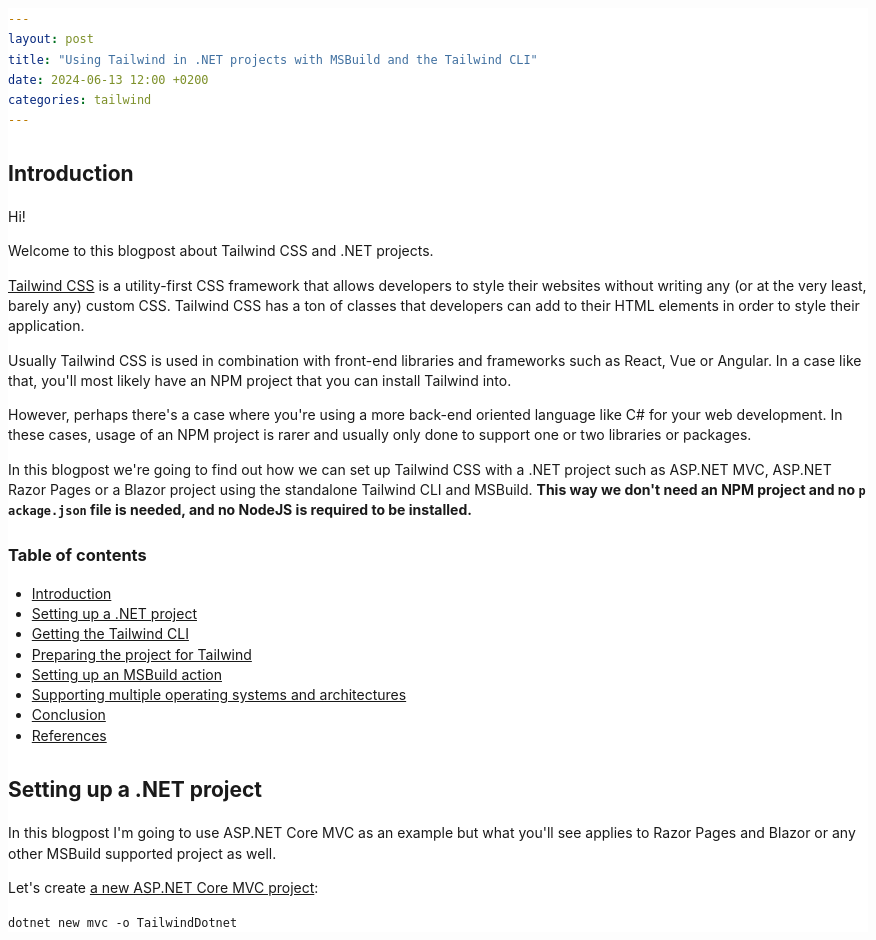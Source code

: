 ```yaml
---
layout: post
title: "Using Tailwind in .NET projects with MSBuild and the Tailwind CLI"
date: 2024-06-13 12:00 +0200
categories: tailwind
---
```


## Introduction

Hi!

Welcome to this blogpost about Tailwind CSS and .NET projects.

[Tailwind CSS](https://tailwindcss.com/) is a utility-first CSS framework that allows developers to style their websites without writing any (or at the very least, barely any) custom CSS. Tailwind CSS has a ton of classes that developers can add to their HTML elements in order to style their application.

Usually Tailwind CSS is used in combination with front-end libraries and frameworks such as React, Vue or Angular.
In a case like that, you'll most likely have an NPM project that you can install Tailwind into.

However, perhaps there's a case where you're using a more back-end oriented language like C# for your web development. In these cases, usage of an NPM project is rarer and usually only done to support one or two libraries or packages.

In this blogpost we're going to find out how we can set up Tailwind CSS with a .NET project such as ASP.NET MVC, ASP.NET Razor Pages or a Blazor project using the standalone Tailwind CLI and MSBuild. **This way we don't need an NPM project and no `package.json` file is needed, and no NodeJS is required to be installed.**

### Table of contents

- [Introduction](#introduction)
- [Setting up a .NET project](#setting-up-a-net-project)
- [Getting the Tailwind CLI](#getting-the-tailwind-cli)
- [Preparing the project for Tailwind](#preparing-the-project-for-tailwind)
- [Setting up an MSBuild action](#setting-up-an-msbuild-action)
- [Supporting multiple operating systems and architectures](#supporting-multiple-operating-systems-and-architectures)
- [Conclusion](#conclusion)
- [References](#references)

## Setting up a .NET project

In this blogpost I'm going to use ASP.NET Core MVC as an example but what you'll see applies to Razor Pages and Blazor or any other MSBuild supported project as well.

Let's create [a new ASP.NET Core MVC project](https://learn.microsoft.com/en-us/aspnet/core/tutorials/first-mvc-app/start-mvc?view=aspnetcore-8.0):

`dotnet new mvc -o TailwindDotnet`
